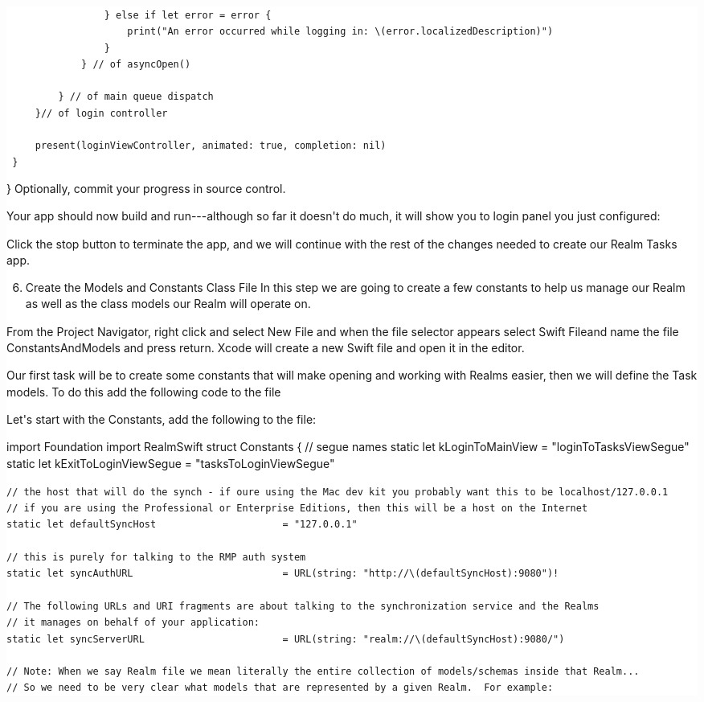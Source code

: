                      } else if let error = error {
                         print("An error occurred while logging in: \(error.localizedDescription)")
                     }
                 } // of asyncOpen()

             } // of main queue dispatch
         }// of login controller

         present(loginViewController, animated: true, completion: nil)
     }
 }
Optionally, commit your progress in source control.

Your app should now build and run---although so far it doesn't do much, it will show you to login panel you just configured:






Click the stop button to terminate the app, and we will continue with the rest of the changes needed to create our Realm Tasks app.

6. Create the Models and Constants Class File
In this step we are going to create a few constants to help us manage our Realm as well as the class models our Realm will operate on.

From the Project Navigator, right click and select New File and when the file selector appears select Swift Fileand name the file ConstantsAndModels and press return. Xcode will create a new Swift file and open it in the editor.

Our first task will be to create some constants that will make opening and working with Realms easier, then we will define the Task models. To do this add the following code to the file

Let's start with the Constants, add the following to the file:

import Foundation
import RealmSwift
struct Constants {
    // segue names
    static let      kLoginToMainView                = "loginToTasksViewSegue"
    static let      kExitToLoginViewSegue           = "tasksToLoginViewSegue"


    // the host that will do the synch - if oure using the Mac dev kit you probably want this to be localhost/127.0.0.1
    // if you are using the Professional or Enterprise Editions, then this will be a host on the Internet
    static let defaultSyncHost                      = "127.0.0.1"

    // this is purely for talking to the RMP auth system
    static let syncAuthURL                          = URL(string: "http://\(defaultSyncHost):9080")!

    // The following URLs and URI fragments are about talking to the synchronization service and the Realms
    // it manages on behalf of your application:
    static let syncServerURL                        = URL(string: "realm://\(defaultSyncHost):9080/")

    // Note: When we say Realm file we mean literally the entire collection of models/schemas inside that Realm...
    // So we need to be very clear what models that are represented by a given Realm.  For example:
